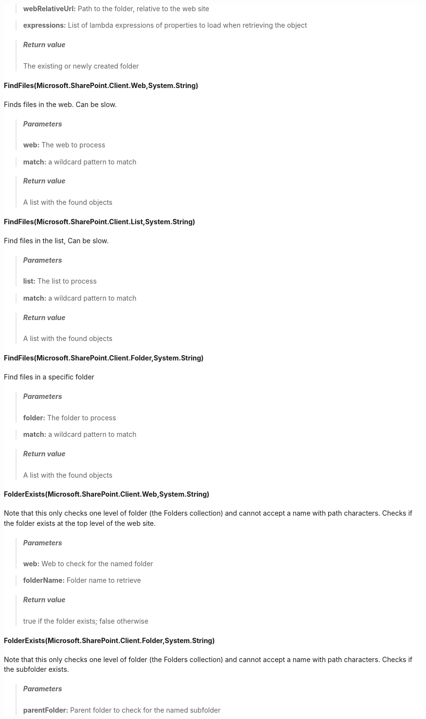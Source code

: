 > **webRelativeUrl:** Path to the folder, relative to the web site

> **expressions:** List of lambda expressions of properties to load when retrieving the object

> ##### Return value
> The existing or newly created folder

#### FindFiles(Microsoft.SharePoint.Client.Web,System.String)
Finds files in the web. Can be slow.
> ##### Parameters
> **web:** The web to process

> **match:** a wildcard pattern to match

> ##### Return value
> A list with the found objects

#### FindFiles(Microsoft.SharePoint.Client.List,System.String)
Find files in the list, Can be slow.
> ##### Parameters
> **list:** The list to process

> **match:** a wildcard pattern to match

> ##### Return value
> A list with the found objects

#### FindFiles(Microsoft.SharePoint.Client.Folder,System.String)
Find files in a specific folder
> ##### Parameters
> **folder:** The folder to process

> **match:** a wildcard pattern to match

> ##### Return value
> A list with the found objects

#### FolderExists(Microsoft.SharePoint.Client.Web,System.String)
Note that this only checks one level of folder (the Folders collection) and cannot accept a name with path characters.
Checks if the folder exists at the top level of the web site.
> ##### Parameters
> **web:** Web to check for the named folder

> **folderName:** Folder name to retrieve

> ##### Return value
> true if the folder exists; false otherwise

#### FolderExists(Microsoft.SharePoint.Client.Folder,System.String)
Note that this only checks one level of folder (the Folders collection) and cannot accept a name with path characters.
Checks if the subfolder exists.
> ##### Parameters
> **parentFolder:** Parent folder to check for the named subfolder
